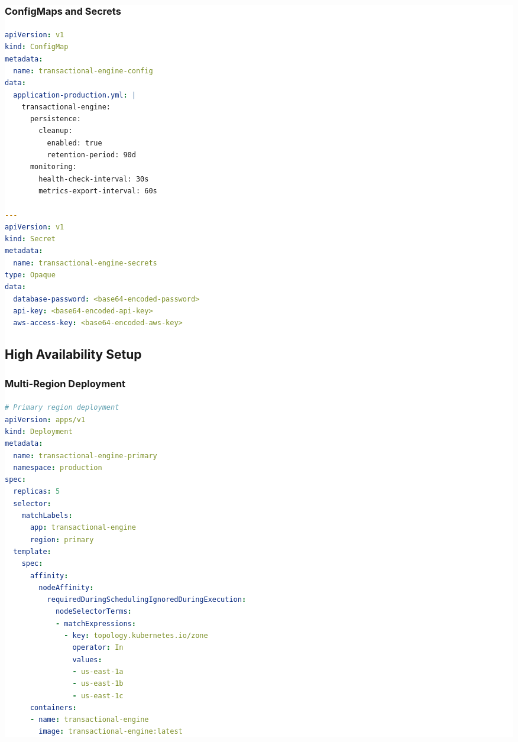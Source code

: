 ### ConfigMaps and Secrets

```yaml
apiVersion: v1
kind: ConfigMap
metadata:
  name: transactional-engine-config
data:
  application-production.yml: |
    transactional-engine:
      persistence:
        cleanup:
          enabled: true
          retention-period: 90d
      monitoring:
        health-check-interval: 30s
        metrics-export-interval: 60s

---
apiVersion: v1
kind: Secret
metadata:
  name: transactional-engine-secrets
type: Opaque
data:
  database-password: <base64-encoded-password>
  api-key: <base64-encoded-api-key>
  aws-access-key: <base64-encoded-aws-key>
```

## High Availability Setup

### Multi-Region Deployment

```yaml
# Primary region deployment
apiVersion: apps/v1
kind: Deployment
metadata:
  name: transactional-engine-primary
  namespace: production
spec:
  replicas: 5
  selector:
    matchLabels:
      app: transactional-engine
      region: primary
  template:
    spec:
      affinity:
        nodeAffinity:
          requiredDuringSchedulingIgnoredDuringExecution:
            nodeSelectorTerms:
            - matchExpressions:
              - key: topology.kubernetes.io/zone
                operator: In
                values:
                - us-east-1a
                - us-east-1b
                - us-east-1c
      containers:
      - name: transactional-engine
        image: transactional-engine:latest
```